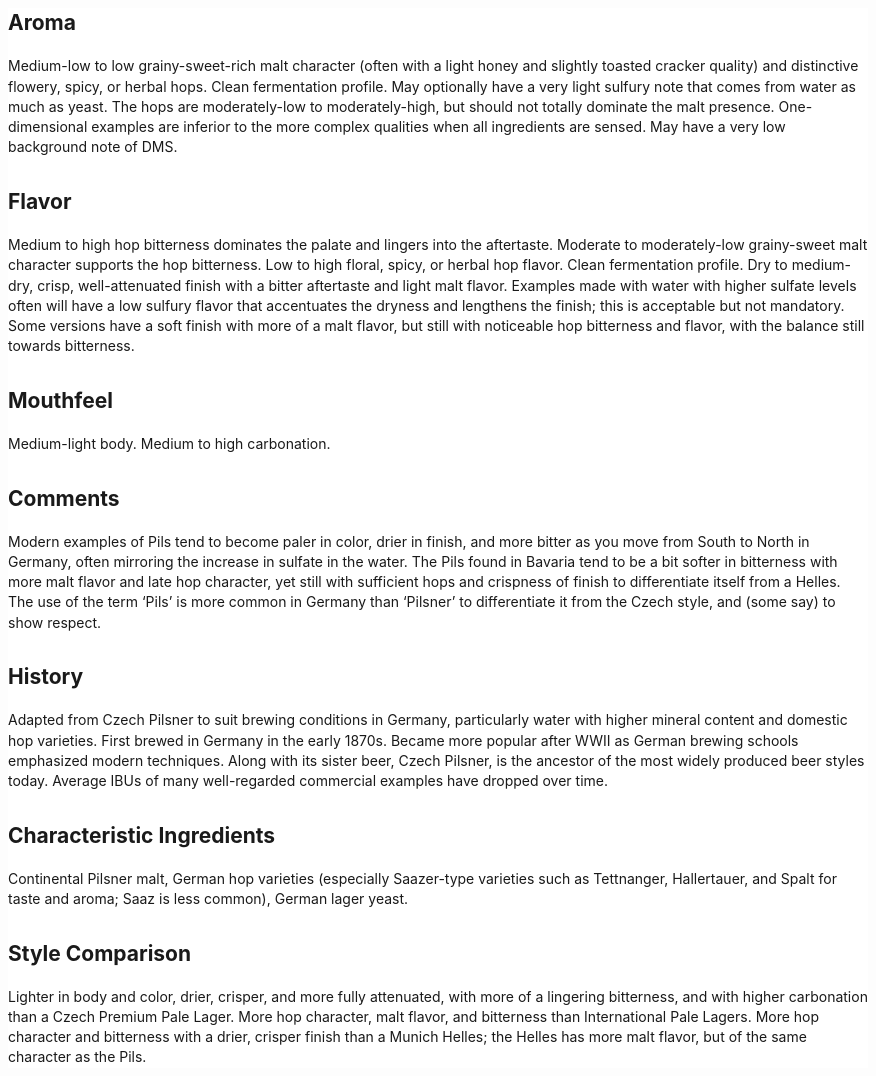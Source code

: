 Aroma
-----

Medium-low to low grainy-sweet-rich malt character (often with a light honey and slightly toasted cracker quality) and distinctive flowery, spicy, or herbal hops. Clean fermentation profile. May optionally have a very light sulfury note that comes from water as much as yeast. The hops are moderately-low to moderately-high, but should not totally dominate the malt presence. One-dimensional examples are inferior to the more complex qualities when all ingredients are sensed. May have a very low background note of DMS.

Flavor
------

Medium to high hop bitterness dominates the palate and lingers into the aftertaste. Moderate to moderately-low grainy-sweet malt character supports the hop bitterness. Low to high floral, spicy, or herbal hop flavor. Clean fermentation profile. Dry to medium-dry, crisp, well-attenuated finish with a bitter aftertaste and light malt flavor. Examples made with water with higher sulfate levels often will have a low sulfury flavor that accentuates the dryness and lengthens the finish; this is acceptable but not mandatory. Some versions have a soft finish with more of a malt flavor, but still with noticeable hop bitterness and flavor, with the balance still towards bitterness.

Mouthfeel
---------

Medium-light body. Medium to high carbonation.

Comments
--------

Modern examples of Pils tend to become paler in color, drier in finish, and more bitter as you move from South to North in Germany, often mirroring the increase in sulfate in the water. The Pils found in Bavaria tend to be a bit softer in bitterness with more malt flavor and late hop character, yet still with sufficient hops and crispness of finish to differentiate itself from a Helles. The use of the term ‘Pils’ is more common in Germany than ‘Pilsner’ to differentiate it from the Czech style, and (some say) to show respect.

History
-------

Adapted from Czech Pilsner to suit brewing conditions in Germany, particularly water with higher mineral content and domestic hop varieties. First brewed in Germany in the early 1870s. Became more popular after WWII as German brewing schools emphasized modern techniques. Along with its sister beer, Czech Pilsner, is the ancestor of the most widely produced beer styles today. Average IBUs of many well-regarded commercial examples have dropped over time.

Characteristic Ingredients
--------------------------

Continental Pilsner malt, German hop varieties (especially Saazer-type varieties such as Tettnanger, Hallertauer, and Spalt for taste and aroma; Saaz is less common), German lager yeast.

Style Comparison
----------------

Lighter in body and color, drier, crisper, and more fully attenuated, with more of a lingering bitterness, and with higher carbonation than a Czech Premium Pale Lager. More hop character, malt flavor, and bitterness than International Pale Lagers. More hop character and bitterness with a drier, crisper finish than a Munich Helles; the Helles has more malt flavor, but of the same character as the Pils.
